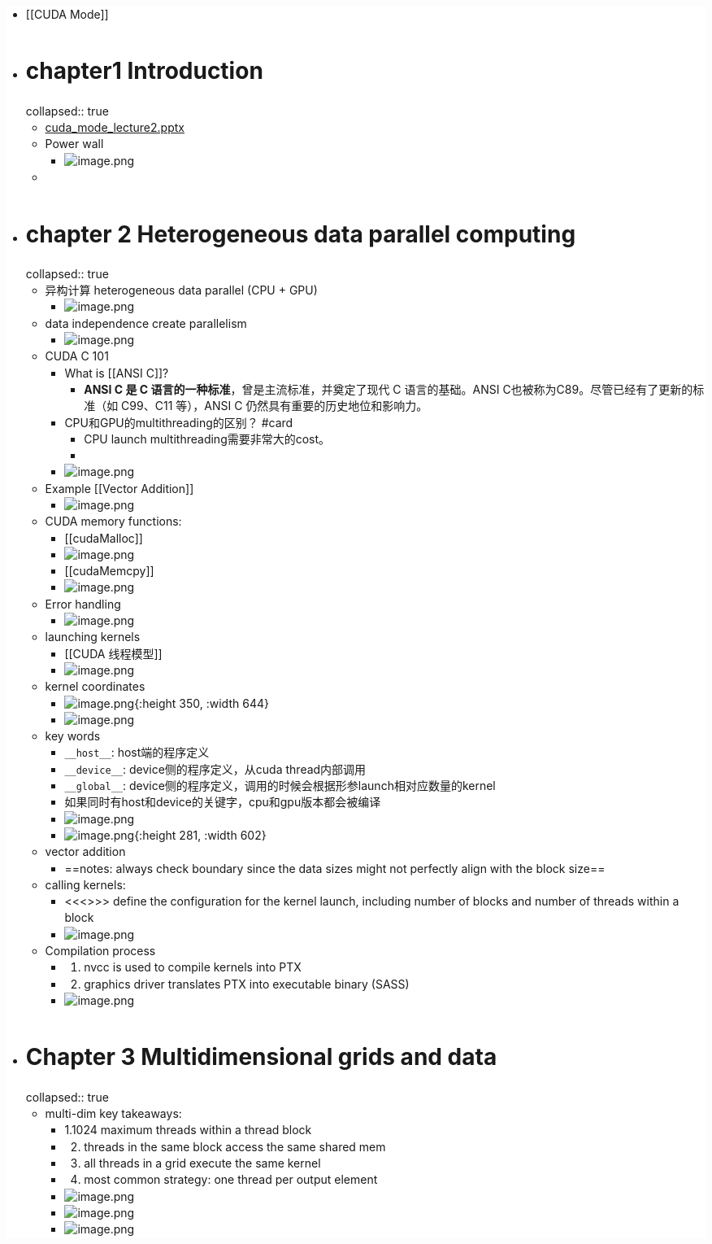 - [[CUDA Mode]]
- # chapter1 Introduction
  collapsed:: true
	- [cuda_mode_lecture2.pptx](../assets/cuda_mode_lecture2_1735953370210_0.pptx)
	- Power wall
		- ![image.png](../assets/image_1735953418536_0.png)
	-
- # chapter 2 Heterogeneous data parallel computing
  collapsed:: true
	- 异构计算 heterogeneous data parallel (CPU + GPU)
		- ![image.png](../assets/image_1735953673232_0.png)
	- data independence create parallelism
		- ![image.png](../assets/image_1735953743453_0.png)
	- CUDA C 101
		- What is [[ANSI C]]?
			- **ANSI C 是 C 语言的一种标准**，曾是主流标准，并奠定了现代 C 语言的基础。ANSI C也被称为C89。尽管已经有了更新的标准（如 C99、C11 等），ANSI C 仍然具有重要的历史地位和影响力。
		- CPU和GPU的multithreading的区别？ #card
			- CPU launch multithreading需要非常大的cost。
			-
		- ![image.png](../assets/image_1735953814855_0.png)
	- Example [[Vector Addition]]
		- ![image.png](../assets/image_1735954386346_0.png)
	- CUDA memory functions:
		- [[cudaMalloc]]
		- ![image.png](../assets/image_1735954516561_0.png)
		- [[cudaMemcpy]]
		- ![image.png](../assets/image_1735954596780_0.png)
	- Error handling
		- ![image.png](../assets/image_1735954649468_0.png)
	- launching kernels
		- [[CUDA 线程模型]]
		- ![image.png](../assets/image_1735954668129_0.png)
	- kernel coordinates
		- ![image.png](../assets/image_1735954838401_0.png){:height 350, :width 644}
		- ![image.png](../assets/image_1735954988651_0.png)
	- key words
		- `__host__`: host端的程序定义
		- `__device__`: device侧的程序定义，从cuda thread内部调用
		- `__global__`: device侧的程序定义，调用的时候会根据形参launch相对应数量的kernel
		- 如果同时有host和device的关键字，cpu和gpu版本都会被编译
		- ![image.png](../assets/image_1735955085556_0.png)
		- ![image.png](../assets/image_1736044224299_0.png){:height 281, :width 602}
	- vector addition
		- ==notes: always check boundary since the data sizes might not perfectly align with the block size==
	- calling kernels:
		- <<<>>> define the configuration for the kernel launch, including number of blocks and number of threads within a block
		- ![image.png](../assets/image_1735955343366_0.png)
	- Compilation process
		- 1. nvcc is used to compile kernels into PTX
		- 2. graphics driver translates PTX into executable binary (SASS)
		- ![image.png](../assets/image_1735955436795_0.png)
- # Chapter 3 Multidimensional grids and data
  collapsed:: true
	- multi-dim key takeaways:
		- 1.1024 maximum threads within a thread block
		- 2. threads in the same block access the same shared mem
		- 3. all threads in a grid execute the same kernel
		- 4. most common strategy: one thread per output element
		- ![image.png](../assets/image_1735955584115_0.png)
		- ![image.png](../assets/image_1735988193138_0.png)
		- ![image.png](../assets/image_1735989255626_0.png)